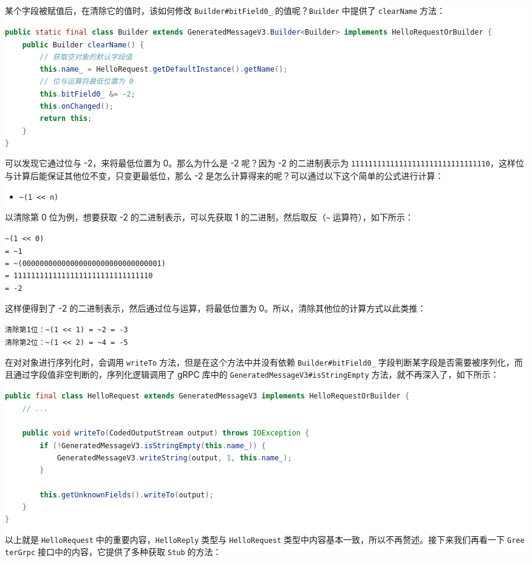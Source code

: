 某个字段被赋值后，在清除它的值时，该如何修改 `Builder#bitField0_` 的值呢？`Builder` 中提供了 `clearName` 方法：

```java
public static final class Builder extends GeneratedMessageV3.Builder<Builder> implements HelloRequestOrBuilder {
    public Builder clearName() {
        // 获取空对象的默认字段值
        this.name_ = HelloRequest.getDefaultInstance().getName();
        // 位与运算将最低位置为 0
        this.bitField0_ &= -2;
        this.onChanged();
        return this;
    }
}
```

可以发现它通过位与 -2，来将最低位置为 0。那么为什么是 -2 呢？因为 -2 的二进制表示为 `11111111111111111111111111111110`，这样位与计算后能保证其他位不变，只变更最低位，那么 -2 是怎么计算得来的呢？可以通过以下这个简单的公式进行计算：

- `~(1 << n)`

以清除第 0 位为例，想要获取 -2 的二进制表示，可以先获取 1 的二进制，然后取反（`~` 运算符），如下所示：

```text
~(1 << 0) 
= ~1 
= ~(00000000000000000000000000000001) 
= 11111111111111111111111111111110 
= -2
```

这样便得到了 -2 的二进制表示，然后通过位与运算，将最低位置为 0。所以，清除其他位的计算方式以此类推：

```text
清除第1位：~(1 << 1) = ~2 = -3
清除第2位：~(1 << 2) = ~4 = -5
```

在对对象进行序列化时，会调用 `writeTo` 方法，但是在这个方法中并没有依赖 `Builder#bitField0_` 字段判断某字段是否需要被序列化，而且通过字段值非空判断的，序列化逻辑调用了 gRPC 库中的 `GeneratedMessageV3#isStringEmpty` 方法，就不再深入了，如下所示：

```java
public final class HelloRequest extends GeneratedMessageV3 implements HelloRequestOrBuilder {
    // ...
    
    public void writeTo(CodedOutputStream output) throws IOException {
        if (!GeneratedMessageV3.isStringEmpty(this.name_)) {
            GeneratedMessageV3.writeString(output, 1, this.name_);
        }

        this.getUnknownFields().writeTo(output);
    }
}
```

以上就是 `HelloRequest` 中的重要内容，`HelloReply` 类型与 `HelloRequest` 类型中内容基本一致，所以不再赘述。接下来我们再看一下 `GreeterGrpc` 接口中的内容，它提供了多种获取 `Stub` 的方法： 
